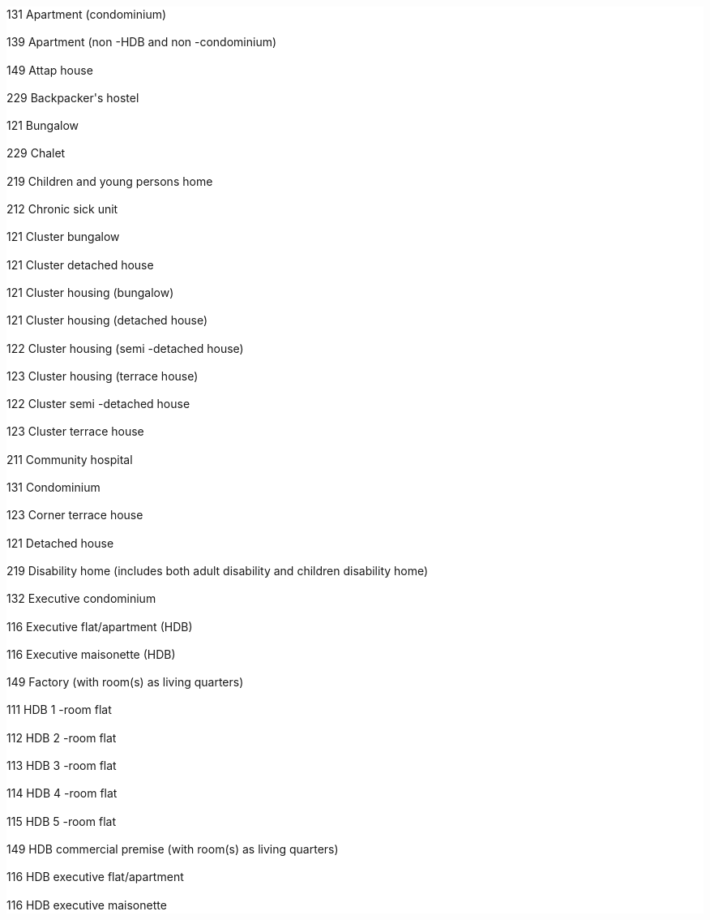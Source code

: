 131 Apartment (condominium) 

139 Apartment (non -HDB and non -condominium) 

149 Attap house 

229 Backpacker's hostel 

121 Bungalow 

229 Chalet 

219 Children and young persons home 

212 Chronic sick unit 

121 Cluster bungalow 

121 Cluster detached house 

121 Cluster housing (bungalow) 

121 Cluster housing (detached house) 

122 Cluster housing (semi -detached house) 

123 Cluster housing (terrace house) 

122 Cluster semi -detached house 

123 Cluster terrace house 

211 Community hospital 

131 Condominium 

123 Corner terrace house 

121 Detached house 

219 Disability home (includes both adult disability and children disability home) 

132 Executive condominium 

116 Executive flat/apartment (HDB) 

116 Executive maisonette (HDB) 

149 Factory (with room(s) as living quarters) 

111 HDB 1 -room flat 

112 HDB 2 -room flat 

113 HDB 3 -room flat 

114 HDB 4 -room flat 

115 HDB 5 -room flat 

149 HDB commercial premise (with room(s) as living quarters) 

116 HDB executive flat/apartment 

116 HDB executive maisonette 
